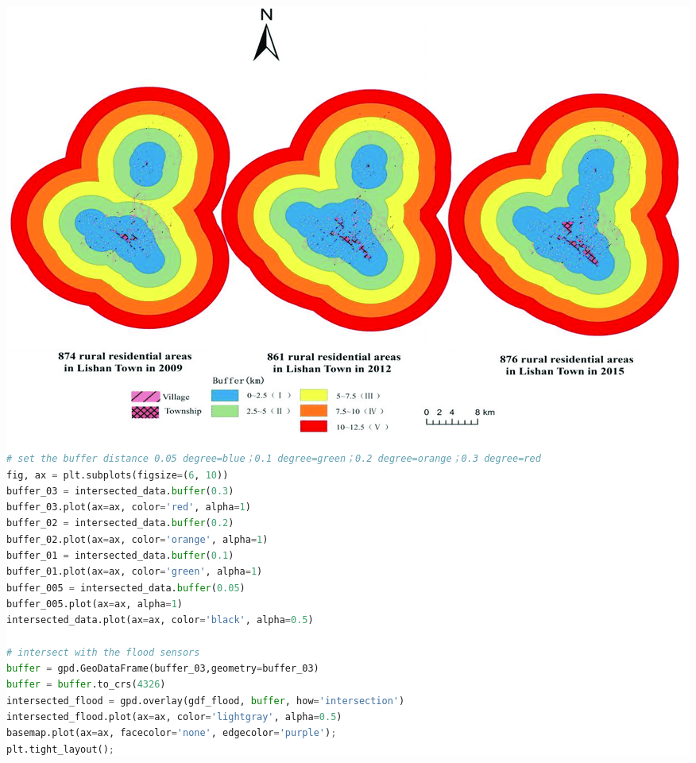 ![圖2：多重緩衝區的概念圖](figures/5-1-3-1.png)


```python
# set the buffer distance 0.05 degree=blue；0.1 degree=green；0.2 degree=orange；0.3 degree=red
fig, ax = plt.subplots(figsize=(6, 10))
buffer_03 = intersected_data.buffer(0.3)
buffer_03.plot(ax=ax, color='red', alpha=1)
buffer_02 = intersected_data.buffer(0.2)
buffer_02.plot(ax=ax, color='orange', alpha=1)
buffer_01 = intersected_data.buffer(0.1)
buffer_01.plot(ax=ax, color='green', alpha=1)
buffer_005 = intersected_data.buffer(0.05)
buffer_005.plot(ax=ax, alpha=1)
intersected_data.plot(ax=ax, color='black', alpha=0.5)

# intersect with the flood sensors
buffer = gpd.GeoDataFrame(buffer_03,geometry=buffer_03)
buffer = buffer.to_crs(4326)
intersected_flood = gpd.overlay(gdf_flood, buffer, how='intersection') 
intersected_flood.plot(ax=ax, color='lightgray', alpha=0.5)
basemap.plot(ax=ax, facecolor='none', edgecolor='purple');
plt.tight_layout();
```
